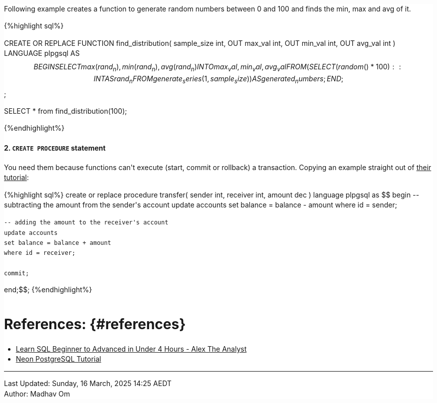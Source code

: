 Following example creates a function to generate random numbers between 0 and 100 and finds the min, max and avg of it.

{%highlight sql%}

CREATE OR REPLACE FUNCTION find_distribution(
    sample_size int,
    OUT max_val int,
    OUT min_val int,
    OUT avg_val int
)
LANGUAGE plpgsql
AS $$
BEGIN
    SELECT
        max(rand_n), min(rand_n), avg(rand_n)
    INTO max_val, min_val, avg_val
    FROM (
        SELECT (random() * 100)::INT AS rand_n
        FROM generate_series(1, sample_size)
    ) AS generated_numbers;
END;
$$;

SELECT * from find_distribution(100);

{%endhighlight%}

#### 2. `CREATE PROCEDURE` statement
You need them because functions can't execute (start, commit or rollback) a transaction. Copying an example straight out of [their tutorial](https://neon.tech/postgresql/postgresql-plpgsql/postgresql-create-procedure):

{%highlight sql%}
create or replace procedure transfer(
   sender int,
   receiver int,
   amount dec
)
language plpgsql
as $$
begin
    -- subtracting the amount from the sender's account
    update accounts
    set balance = balance - amount
    where id = sender;

    -- adding the amount to the receiver's account
    update accounts
    set balance = balance + amount
    where id = receiver;

    commit;
end;$$;
{%endhighlight%}

# References: {#references}
* [Learn SQL Beginner to Advanced in Under 4 Hours - Alex The Analyst](https://www.youtube.com/watch?v=OT1RErkfLNQ)
* [Neon PostgreSQL Tutorial](https://neon.tech/postgresql/tutorial)


----------
Last Updated: Sunday, 16 March, 2025 14:25 AEDT  
Author: Madhav Om
